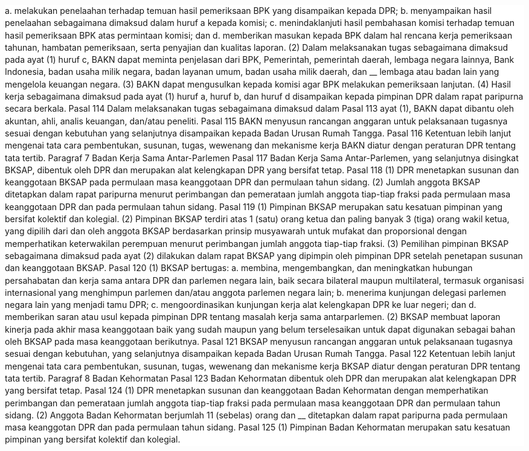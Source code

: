 a. melakukan penelaahan terhadap temuan hasil pemeriksaan BPK yang disampaikan kepada DPR;
b. menyampaikan hasil penelaahan sebagaimana dimaksud dalam huruf a kepada komisi;
c. menindaklanjuti hasil pembahasan komisi terhadap temuan hasil pemeriksaan BPK atas permintaan komisi; dan
d. memberikan masukan kepada BPK dalam hal rencana kerja pemeriksaan tahunan, hambatan pemeriksaan, serta penyajian dan kualitas laporan.
(2) Dalam melaksanakan tugas sebagaimana dimaksud pada ayat (1) huruf c, BAKN dapat meminta penjelasan dari BPK, Pemerintah, pemerintah daerah, lembaga negara lainnya, Bank Indonesia, badan usaha milik negara, badan layanan umum, badan usaha milik daerah, dan __ lembaga atau badan lain yang mengelola keuangan negara.
(3) BAKN dapat mengusulkan kepada komisi agar BPK melakukan pemeriksaan lanjutan.
(4) Hasil kerja sebagaimana dimaksud pada ayat (1) huruf a, huruf b, dan huruf d disampaikan kepada pimpinan DPR dalam rapat paripurna secara berkala.
Pasal 114
Dalam melaksanakan tugas sebagaimana dimaksud dalam Pasal 113 ayat (1), BAKN dapat dibantu oleh akuntan, ahli, analis keuangan, dan/atau peneliti.
Pasal 115
BAKN menyusun rancangan anggaran untuk pelaksanaan tugasnya sesuai dengan kebutuhan yang selanjutnya disampaikan kepada Badan Urusan Rumah Tangga.
Pasal 116
Ketentuan lebih lanjut mengenai tata cara pembentukan, susunan, tugas, wewenang dan mekanisme kerja BAKN diatur dengan peraturan DPR tentang tata tertib. Paragraf 7 Badan Kerja Sama Antar-Parlemen
Pasal 117
Badan Kerja Sama Antar-Parlemen, yang selanjutnya disingkat BKSAP, dibentuk oleh DPR dan merupakan alat kelengkapan DPR yang bersifat tetap.
Pasal 118
(1) DPR menetapkan susunan dan keanggotaan BKSAP pada permulaan masa keanggotaan DPR dan permulaan tahun sidang.
(2) Jumlah anggota BKSAP ditetapkan dalam rapat paripurna menurut perimbangan dan pemerataan jumlah anggota tiap-tiap fraksi pada permulaan masa keanggotaan DPR dan pada permulaan tahun sidang.
Pasal 119
(1) Pimpinan BKSAP merupakan satu kesatuan pimpinan yang bersifat kolektif dan kolegial.
(2) Pimpinan BKSAP terdiri atas 1 (satu) orang ketua dan paling banyak 3 (tiga) orang wakil ketua, yang dipilih dari dan oleh anggota BKSAP berdasarkan prinsip musyawarah untuk mufakat dan proporsional dengan memperhatikan keterwakilan perempuan menurut perimbangan jumlah anggota tiap-tiap fraksi.
(3) Pemilihan pimpinan BKSAP sebagaimana dimaksud pada ayat (2) dilakukan dalam rapat BKSAP yang dipimpin oleh pimpinan DPR setelah penetapan susunan dan keanggotaan BKSAP.
Pasal 120
(1) BKSAP bertugas:
a. membina, mengembangkan, dan meningkatkan hubungan persahabatan dan kerja sama antara DPR dan parlemen negara lain, baik secara bilateral maupun multilateral, termasuk organisasi internasional yang menghimpun parlemen dan/atau anggota parlemen negara lain;
b. menerima kunjungan delegasi parlemen negara lain yang menjadi tamu DPR;
c. mengoordinasikan kunjungan kerja alat kelengkapan DPR ke luar negeri; dan
d. memberikan saran atau usul kepada pimpinan DPR tentang masalah kerja sama antarparlemen.
(2) BKSAP membuat laporan kinerja pada akhir masa keanggotaan baik yang sudah maupun yang belum terselesaikan untuk dapat digunakan sebagai bahan oleh BKSAP pada masa keanggotaan berikutnya.
Pasal 121
BKSAP menyusun rancangan anggaran untuk pelaksanaan tugasnya sesuai dengan kebutuhan, yang selanjutnya disampaikan kepada Badan Urusan Rumah Tangga.
Pasal 122
Ketentuan lebih lanjut mengenai tata cara pembentukan, susunan, tugas, wewenang dan mekanisme kerja BKSAP diatur dengan peraturan DPR tentang tata tertib. Paragraf 8 Badan Kehormatan
Pasal 123
Badan Kehormatan dibentuk oleh DPR dan merupakan alat kelengkapan DPR yang bersifat tetap.
Pasal 124
(1) DPR menetapkan susunan dan keanggotaan Badan Kehormatan dengan memperhatikan perimbangan dan pemerataan jumlah anggota tiap-tiap fraksi pada permulaan masa keanggotaan DPR dan permulaan tahun sidang.
(2) Anggota Badan Kehormatan berjumlah 11 (sebelas) orang dan __ ditetapkan dalam rapat paripurna pada permulaan masa keanggotan DPR dan pada permulaan tahun sidang.
Pasal 125
(1) Pimpinan Badan Kehormatan merupakan satu kesatuan pimpinan yang bersifat kolektif dan kolegial.